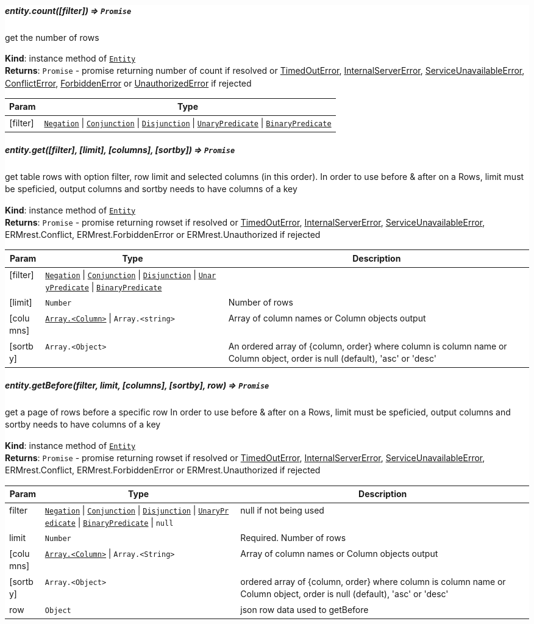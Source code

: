 ##### entity.count([filter]) ⇒ <code>Promise</code>
get the number of rows

**Kind**: instance method of [<code>Entity</code>](#ERMrest.Table.Entity)  
**Returns**: <code>Promise</code> - promise returning number of count if resolved or
    [TimedOutError](#ERMrest.TimedOutError), [InternalServerError](#ERMrest.InternalServerError), [ServiceUnavailableError](#ERMrest.ServiceUnavailableError),
    [ConflictError](#ERMrest.ConflictError), [ForbiddenError](#ERMrest.ForbiddenError) or [UnauthorizedError](#ERMrest.UnauthorizedError) if rejected  

| Param | Type |
| --- | --- |
| [filter] | [<code>Negation</code>](#ERMrest.Filters.Negation) \| [<code>Conjunction</code>](#ERMrest.Filters.Conjunction) \| [<code>Disjunction</code>](#ERMrest.Filters.Disjunction) \| [<code>UnaryPredicate</code>](#ERMrest.Filters.UnaryPredicate) \| [<code>BinaryPredicate</code>](#ERMrest.Filters.BinaryPredicate) | 

<a name="ERMrest.Table.Entity+get"></a>

##### entity.get([filter], [limit], [columns], [sortby]) ⇒ <code>Promise</code>
get table rows with option filter, row limit and selected columns (in this order).
In order to use before & after on a Rows, limit must be speficied,
output columns and sortby needs to have columns of a key

**Kind**: instance method of [<code>Entity</code>](#ERMrest.Table.Entity)  
**Returns**: <code>Promise</code> - promise returning rowset if resolved or
    [TimedOutError](#ERMrest.TimedOutError), [InternalServerError](#ERMrest.InternalServerError), [ServiceUnavailableError](#ERMrest.ServiceUnavailableError),
    ERMrest.Conflict, ERMrest.ForbiddenError or ERMrest.Unauthorized if rejected  

| Param | Type | Description |
| --- | --- | --- |
| [filter] | [<code>Negation</code>](#ERMrest.Filters.Negation) \| [<code>Conjunction</code>](#ERMrest.Filters.Conjunction) \| [<code>Disjunction</code>](#ERMrest.Filters.Disjunction) \| [<code>UnaryPredicate</code>](#ERMrest.Filters.UnaryPredicate) \| [<code>BinaryPredicate</code>](#ERMrest.Filters.BinaryPredicate) |  |
| [limit] | <code>Number</code> | Number of rows |
| [columns] | [<code>Array.&lt;Column&gt;</code>](#ERMrest.Column) \| <code>Array.&lt;string&gt;</code> | Array of column names or Column objects output |
| [sortby] | <code>Array.&lt;Object&gt;</code> | An ordered array of {column, order} where column is column name or Column object, order is null (default), 'asc' or 'desc' |

<a name="ERMrest.Table.Entity+getBefore"></a>

##### entity.getBefore(filter, limit, [columns], [sortby], row) ⇒ <code>Promise</code>
get a page of rows before a specific row
In order to use before & after on a Rows, limit must be speficied,
output columns and sortby needs to have columns of a key

**Kind**: instance method of [<code>Entity</code>](#ERMrest.Table.Entity)  
**Returns**: <code>Promise</code> - promise returning rowset if resolved or
    [TimedOutError](#ERMrest.TimedOutError), [InternalServerError](#ERMrest.InternalServerError), [ServiceUnavailableError](#ERMrest.ServiceUnavailableError),
    ERMrest.Conflict, ERMrest.ForbiddenError or ERMrest.Unauthorized if rejected  

| Param | Type | Description |
| --- | --- | --- |
| filter | [<code>Negation</code>](#ERMrest.Filters.Negation) \| [<code>Conjunction</code>](#ERMrest.Filters.Conjunction) \| [<code>Disjunction</code>](#ERMrest.Filters.Disjunction) \| [<code>UnaryPredicate</code>](#ERMrest.Filters.UnaryPredicate) \| [<code>BinaryPredicate</code>](#ERMrest.Filters.BinaryPredicate) \| <code>null</code> | null if not being used |
| limit | <code>Number</code> | Required. Number of rows |
| [columns] | [<code>Array.&lt;Column&gt;</code>](#ERMrest.Column) \| <code>Array.&lt;String&gt;</code> | Array of column names or Column objects output |
| [sortby] | <code>Array.&lt;Object&gt;</code> | ordered array of {column, order} where column is column name or Column object, order is null (default), 'asc' or 'desc' |
| row | <code>Object</code> | json row data used to getBefore |
